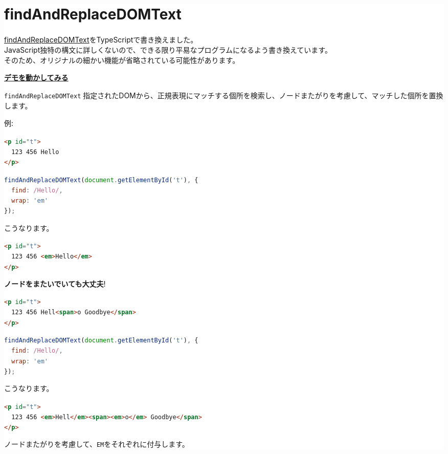 # findAndReplaceDOMText

[findAndReplaceDOMText](https://github.com/padolsey/findAndReplaceDOMText)をTypeScriptで書き換えました。  
JavaScript独特の構文に詳しくないので、できる限り平易なプログラムになるよう書き換えています。  
そのため、オリジナルの細かい機能が省略されている可能性があります。  


**[デモを動かしてみる](https://piment831.github.io/findAndReplaceDOMText/demo.html)**

`findAndReplaceDOMText` 指定されたDOMから、正規表現にマッチする個所を検索し、ノードまたがりを考慮して、マッチした個所を置換します。

例:

```html
<p id="t">
  123 456 Hello
</p>
```

```js
findAndReplaceDOMText(document.getElementById('t'), {
  find: /Hello/,
  wrap: 'em'
});
```

こうなります。

```html
<p id="t">
  123 456 <em>Hello</em>
</p>
```

**ノードをまたいでいても大丈夫**!

```html
<p id="t">
  123 456 Hell<span>o Goodbye</span>
</p>
```

```js
findAndReplaceDOMText(document.getElementById('t'), {
  find: /Hello/,
  wrap: 'em'
});
```

こうなります。

```html
<p id="t">
  123 456 <em>Hell</em><span><em>o</em> Goodbye</span>
</p>
```

ノードまたがりを考慮して、`EM`をそれぞれに付与します。
